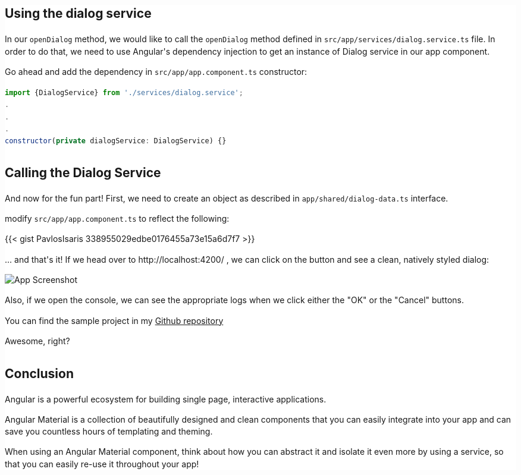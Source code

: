 ## Using the dialog service

In our `openDialog` method, we would like to call the `openDialog` method defined
in `src/app/services/dialog.service.ts` file.
In order to do that, we need to use Angular's dependency injection to get an instance of Dialog service in our app
component.

Go ahead and add the dependency in `src/app/app.component.ts` constructor:

``` javascript
import {DialogService} from './services/dialog.service';
.
.
.
constructor(private dialogService: DialogService) {}
```

## Calling the Dialog Service

And now for the fun part!
First, we need to create an object as described in `app/shared/dialog-data.ts` interface.

modify `src/app/app.component.ts` to reflect the following:

{{< gist PavlosIsaris 338955029edbe0176455a73e15a6d7f7 >}}

... and that's it! If we head over to http://localhost:4200/ , we can click on the button and see a clean, natively
styled dialog:

![App Screenshot](/img/angular-material-screenshot.png)

Also, if we open the console, we can see the appropriate logs when we click either the "OK" or the "Cancel" buttons.

You can find the sample project in my [Github repository](https://github.com/PavlosIsaris/Angular-playground)

Awesome, right?

## Conclusion

Angular is a powerful ecosystem for building single page, interactive applications.

Angular Material is a collection of beautifully designed and clean components that you can easily integrate into your
app and can save you countless hours of templating and theming.

When using an Angular Material component, think about how you can abstract it and isolate it even more by using a
service, so that you can easily re-use it throughout your app!







